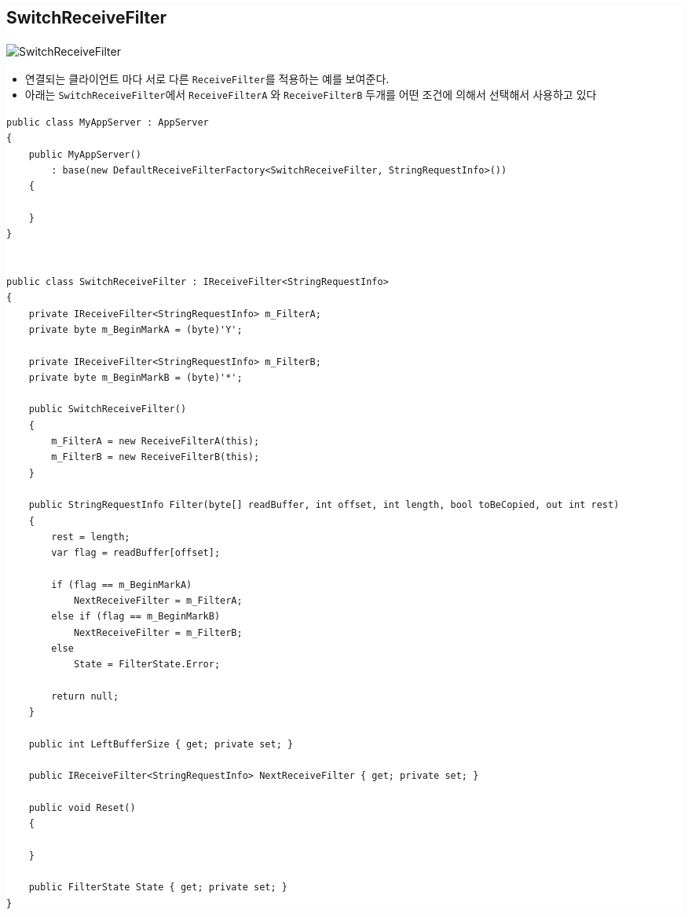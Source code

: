   
## SwitchReceiveFilter
![SwitchReceiveFilter](./01_images/006.png)            
  
- 연결되는 클라이언트 마다 서로 다른 `ReceiveFilter`를 적용하는 예를 보여준다. 
- 아래는 `SwitchReceiveFilter`에서 `ReceiveFilterA` 와 `ReceiveFilterB` 두개를 어떤 조건에 의해서 선택해서 사용하고 있다
```
public class MyAppServer : AppServer
{
    public MyAppServer()
        : base(new DefaultReceiveFilterFactory<SwitchReceiveFilter, StringRequestInfo>())
    {

    }
}


public class SwitchReceiveFilter : IReceiveFilter<StringRequestInfo>
{
    private IReceiveFilter<StringRequestInfo> m_FilterA;
    private byte m_BeginMarkA = (byte)'Y';

    private IReceiveFilter<StringRequestInfo> m_FilterB;
    private byte m_BeginMarkB = (byte)'*';

    public SwitchReceiveFilter()
    {
        m_FilterA = new ReceiveFilterA(this);
        m_FilterB = new ReceiveFilterB(this);
    }

    public StringRequestInfo Filter(byte[] readBuffer, int offset, int length, bool toBeCopied, out int rest)
    {
        rest = length;
        var flag = readBuffer[offset];

        if (flag == m_BeginMarkA)
            NextReceiveFilter = m_FilterA;
        else if (flag == m_BeginMarkB)
            NextReceiveFilter = m_FilterB;
        else
            State = FilterState.Error;

        return null;
    }

    public int LeftBufferSize { get; private set; }

    public IReceiveFilter<StringRequestInfo> NextReceiveFilter { get; private set; }

    public void Reset()
    {

    }

    public FilterState State { get; private set; }
}
```  
  